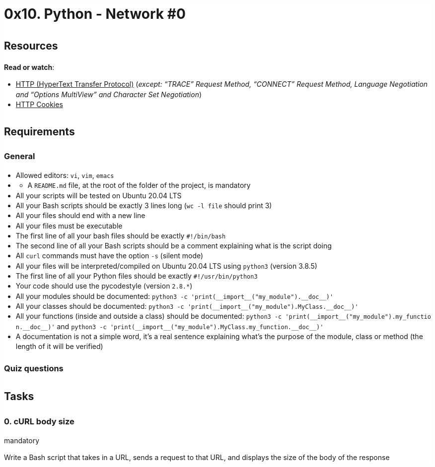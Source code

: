 # 0x10. Python - Network #0

## Resources

**Read or watch**:

-   [HTTP (HyperText Transfer Protocol)](https://intranet.alxswe.com/rltoken/rAon_EpQ6PGl8N0plySn4A "HTTP (HyperText Transfer Protocol)")  (_except: “TRACE” Request Method, “CONNECT” Request Method, Language Negotiation and “Options MultiView” and Character Set Negotiation_)
-   [HTTP Cookies](https://intranet.alxswe.com/rltoken/MhVCl_0oviQldWPn5oX-NQ "HTTP Cookies")


## Requirements

### General

-   Allowed editors:  `vi`,  `vim`,  `emacs`
-   - A  `README.md`  file, at the root of the folder of the project, is mandatory
-   All your scripts will be tested on Ubuntu 20.04 LTS
-   All your Bash scripts should be exactly 3 lines long (`wc -l file`  should print 3)
-   All your files should end with a new line
-   All your files must be executable
-   The first line of all your bash files should be exactly  `#!/bin/bash`
-   The second line of all your Bash scripts should be a comment explaining what is the script doing
-   All  `curl`  commands must have the option  `-s`  (silent mode)
-   All your files will be interpreted/compiled on Ubuntu 20.04 LTS using  `python3`  (version 3.8.5)
-   The first line of all your Python files should be exactly  `#!/usr/bin/python3`
-   Your code should use the pycodestyle (version  `2.8.*`)
-   All your modules should be documented:  `python3 -c 'print(__import__("my_module").__doc__)'`
-   All your classes should be documented:  `python3 -c 'print(__import__("my_module").MyClass.__doc__)'`
-   All your functions (inside and outside a class) should be documented:  `python3 -c 'print(__import__("my_module").my_function.__doc__)'`  and  `python3 -c 'print(__import__("my_module").MyClass.my_function.__doc__)'`
-   A documentation is not a simple word, it’s a real sentence explaining what’s the purpose of the module, class or method (the length of it will be verified)

### Quiz questions


## Tasks

### 0. cURL body size

mandatory



Write a Bash script that takes in a URL, sends a request to that URL, and displays the size of the body of the response
